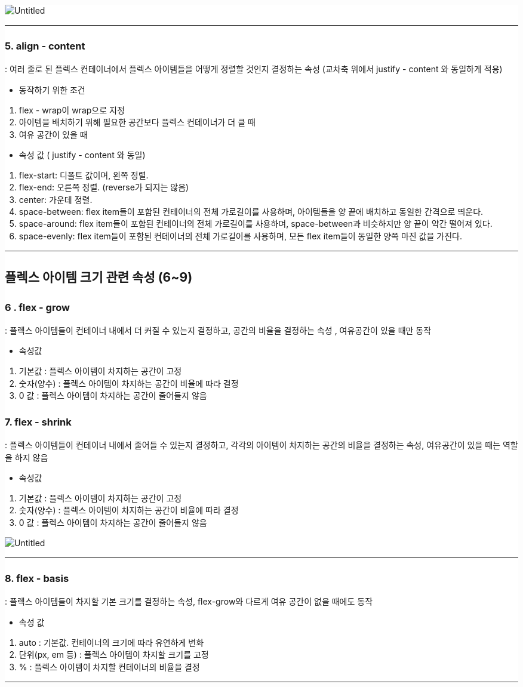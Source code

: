 ![Untitled](flexbox%E1%84%80%E1%85%AA%E1%86%AB%E1%84%85%E1%85%A7%E1%86%AB%20%E1%84%89%E1%85%A9%E1%86%A8%E1%84%89%E1%85%A5%E1%86%BC%20fe5ec57a739b493e9083d9035df96e84/Untitled%201.png)

---

### 5. align - content

: 여러 줄로 된 플렉스 컨테이너에서 플렉스 아이템들을 어떻게 정렬할 것인지 결정하는 속성 (교차축 위에서 justify - content 와 동일하게 적용)

- 동작하기 위한 조건
1. flex - wrap이 wrap으로 지정
2. 아이템을 배치하기 위해 필요한 공간보다 플렉스 컨테이너가 더 클 때
3. 여유 공간이 있을 때

- 속성 값 ( justify - content 와 동일)
1. flex-start: 디폴트 값이며, 왼쪽 정렬. 
2. flex-end: 오른쪽 정렬. (reverse가 되지는 않음)
3.  center: 가운데 정렬.
4.  space-between: flex item들이 포함된 컨테이너의 전체 가로길이를 사용하며, 아이템들을 양 끝에 배치하고 동일한 간격으로 띄운다.
5.  space-around: flex item들이 포함된 컨테이너의 전체 가로길이를 사용하며, space-between과 비슷하지만 양 끝이 약간 떨어져 있다.
6.  space-evenly: flex item들이 포함된 컨테이너의 전체 가로길이를 사용하며, 모든 flex item들이 동일한 양쪽 마진 값을 가진다.

---

## 플렉스 아이템 크기 관련 속성 (6~9)

### 6 . flex - grow

: 플렉스 아이템들이 컨테이너 내에서 더 커질 수 있는지 결정하고, 공간의 비율을 결정하는 속성 , 여유공간이 있을 때만 동작

- 속성값
1. 기본값 : 플렉스 아이템이 차지하는 공간이 고정
2. 숫자(양수) : 플렉스 아이템이 차지하는 공간이 비율에 따라 결정
3. 0 값 : 플렉스 아이템이 차지하는 공간이 줄어들지 않음

### 7. flex - shrink

: 플렉스 아이템들이 컨테이너 내에서 줄어들 수 있는지 결정하고, 각각의 아이템이 차지하는 공간의 비율을 결정하는 속성, 여유공간이 있을 때는 역할을 하지 않음

- 속성값
1. 기본값 : 플렉스 아이템이 차지하는 공간이 고정
2. 숫자(양수) : 플렉스 아이템이 차지하는 공간이 비율에 따라 결정
3. 0 값 : 플렉스 아이템이 차지하는 공간이 줄어들지 않음

![Untitled](flexbox%E1%84%80%E1%85%AA%E1%86%AB%E1%84%85%E1%85%A7%E1%86%AB%20%E1%84%89%E1%85%A9%E1%86%A8%E1%84%89%E1%85%A5%E1%86%BC%20fe5ec57a739b493e9083d9035df96e84/Untitled%202.png)

---

### 8. flex - basis

: 플렉스 아이템들이 차지할 기본 크기를 결정하는 속성, flex-grow와 다르게 여유 공간이 없을 때에도 동작

- 속성 값
1. auto : 기본값. 컨테이너의 크기에 따라 유연하게 변화
2. 단위(px, em 등) : 플렉스 아이템이 차지할 크기를 고정
3. % : 플렉스 아이템이 차지할 컨테이너의 비율을 결정

---